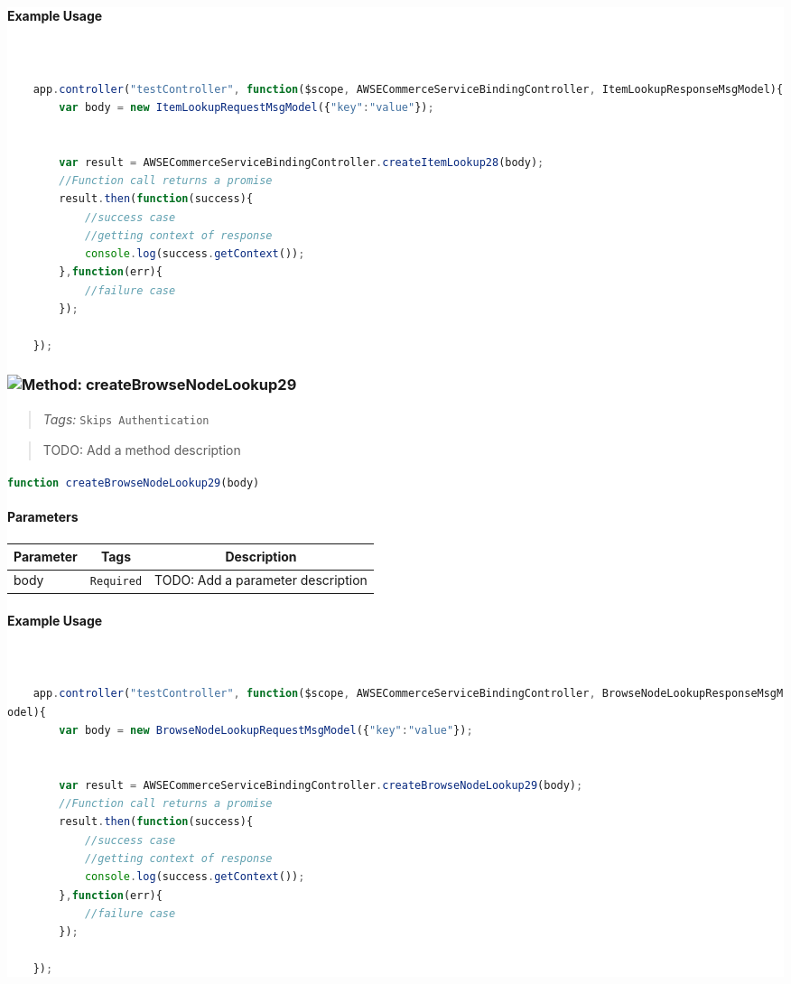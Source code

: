 

#### Example Usage

```javascript


	app.controller("testController", function($scope, AWSECommerceServiceBindingController, ItemLookupResponseMsgModel){
        var body = new ItemLookupRequestMsgModel({"key":"value"});


		var result = AWSECommerceServiceBindingController.createItemLookup28(body);
        //Function call returns a promise
        result.then(function(success){
			//success case
			//getting context of response
			console.log(success.getContext());
		},function(err){
			//failure case
		});

	});
```



### <a name="create_browse_node_lookup29"></a>![Method: ](https://apidocs.io/img/method.png ".AWSECommerceServiceBindingController.createBrowseNodeLookup29") createBrowseNodeLookup29

> *Tags:*  ``` Skips Authentication ``` 

> TODO: Add a method description


```javascript
function createBrowseNodeLookup29(body)
```
#### Parameters

| Parameter | Tags | Description |
|-----------|------|-------------|
| body |  ``` Required ```  | TODO: Add a parameter description |



#### Example Usage

```javascript


	app.controller("testController", function($scope, AWSECommerceServiceBindingController, BrowseNodeLookupResponseMsgModel){
        var body = new BrowseNodeLookupRequestMsgModel({"key":"value"});


		var result = AWSECommerceServiceBindingController.createBrowseNodeLookup29(body);
        //Function call returns a promise
        result.then(function(success){
			//success case
			//getting context of response
			console.log(success.getContext());
		},function(err){
			//failure case
		});

	});
```